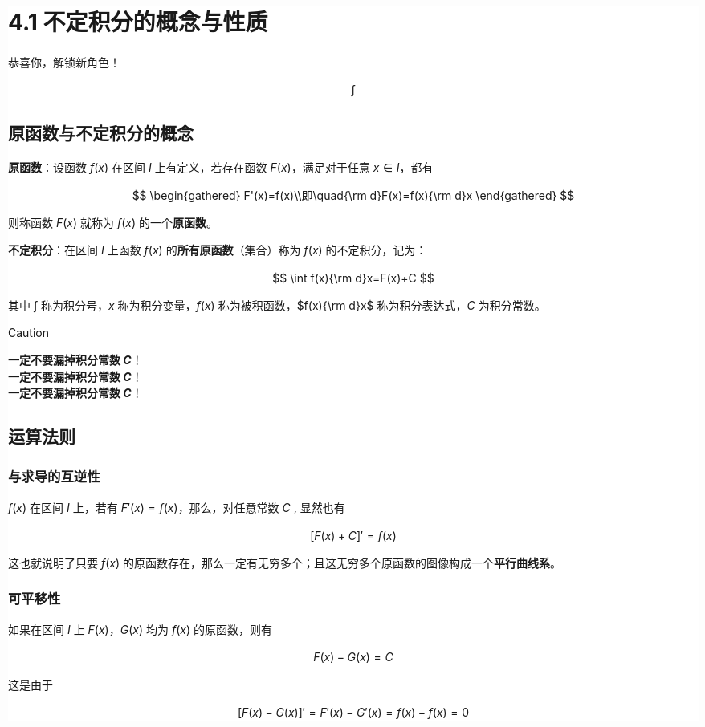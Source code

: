 # 4.1 不定积分的概念与性质

恭喜你，解锁新角色！

$$
\int
$$

## 原函数与不定积分的概念

**原函数**：设函数 $f(x)$ 在区间 $I$ 上有定义，若存在函数 $F(x)$，满足对于任意 $x\in I$，都有

$$
\begin{gathered}
F'(x)=f(x)\\即\quad{\rm d}F(x)=f(x){\rm d}x
\end{gathered}
$$

则称函数 $F(x)$ 就称为 $f(x)$ 的一个**原函数**。

**不定积分**：在区间 $I$ 上函数 $f(x)$ 的**所有原函数**（集合）称为 $f(x)$ 的不定积分，记为：

$$
\int f(x){\rm d}x=F(x)+C
$$

其中 $\int$ 称为积分号，$x$ 称为积分变量，$f(x)$ 称为被积函数，$f(x){\rm d}x$ 称为积分表达式，$C$ 为积分常数。

> [!caution]
>
> **一定不要漏掉积分常数 $C$**！<br/>**一定不要漏掉积分常数 $C$**！<br/>**一定不要漏掉积分常数 $C$**！

## 运算法则

### 与求导的互逆性

$f(x)$ 在区间 $I$ 上，若有 $F'(x)=f(x)$，那么，对任意常数 $C$ , 显然也有

$$
\left[F(x)+C\right]'=f(x)
$$

这也就说明了只要 $f(x)$ 的原函数存在，那么一定有无穷多个；且这无穷多个原函数的图像构成一个**平行曲线系**。

### 可平移性

如果在区间 $I$ 上 $F(x)$，$G(x)$ 均为 $f(x)$ 的原函数，则有

$$
F(x)-G(x)=C
$$

这是由于

$$
[F(x)-G(x)]'=F'(x)-G'(x)=f(x)-f(x)=0
$$
